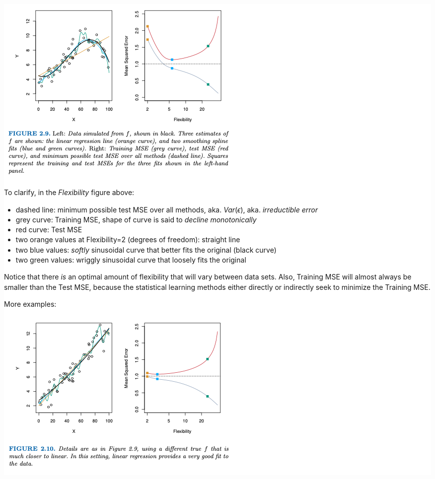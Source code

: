 ![fig.2.9](media/fig.2.9.png)

To clarify, in the _Flexibility_ figure above:
- dashed line: minimum possible test MSE over all methods, aka. $Var(\epsilon)$, aka. _irreductible error_
- grey curve: Training MSE, shape of curve is said to _decline monotonically_
- red curve: Test MSE
- two orange values at Flexibility=2 (degrees of freedom): straight line
- two blue values: _softly_ sinusoidal curve that better fits the original (black curve)
- two green values: wriggly sinusoidal curve that loosely fits the original

Notice that there _is_ an optimal amount of flexibility that will vary between data sets. Also, Training MSE will almost always be smaller than the Test MSE, because the statistical learning methods either directly or indirectly seek to minimize the Training MSE.

More examples:

![fig.2.10](media/fig.2.10.png)
